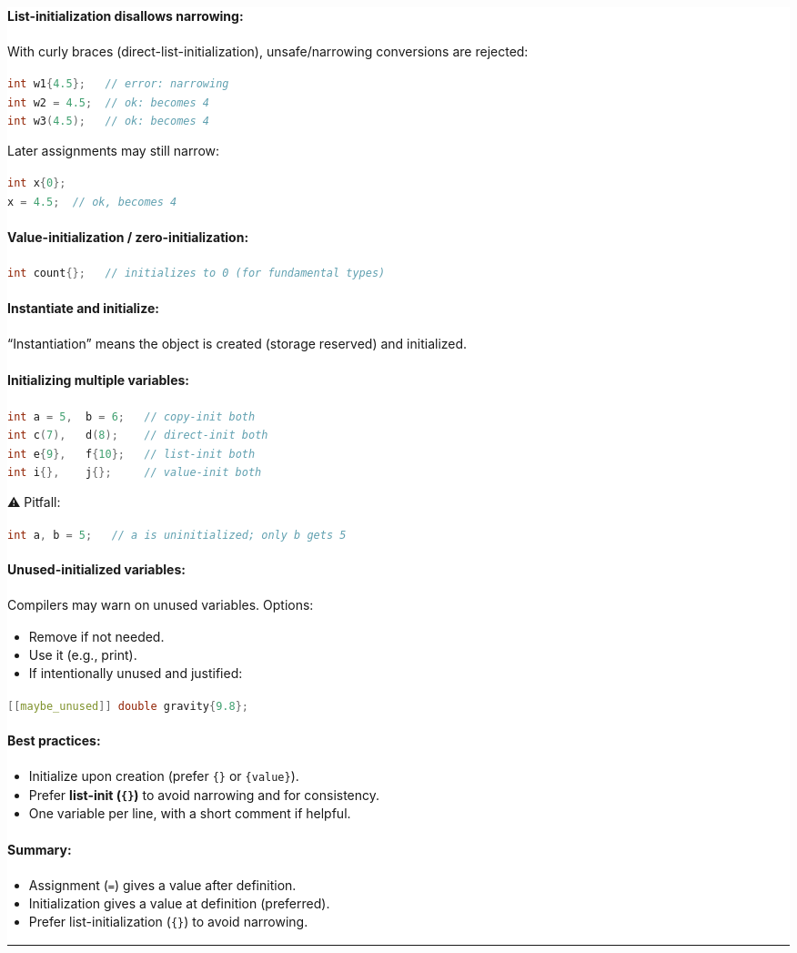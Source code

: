 
#### List-initialization disallows narrowing:
With curly braces (direct-list-initialization), unsafe/narrowing conversions are rejected:
```cpp
int w1{4.5};   // error: narrowing
int w2 = 4.5;  // ok: becomes 4
int w3(4.5);   // ok: becomes 4
```
Later assignments may still narrow:
```cpp
int x{0};
x = 4.5;  // ok, becomes 4
```

#### Value-initialization / zero-initialization:
```cpp
int count{};   // initializes to 0 (for fundamental types)
```

#### Instantiate and initialize:
“Instantiation” means the object is created (storage reserved) and initialized.

#### Initializing multiple variables:
```cpp
int a = 5,  b = 6;   // copy-init both
int c(7),   d(8);    // direct-init both
int e{9},   f{10};   // list-init both
int i{},    j{};     // value-init both
```

⚠️ Pitfall:
```cpp
int a, b = 5;   // a is uninitialized; only b gets 5
```

#### Unused-initialized variables:
Compilers may warn on unused variables. Options:
- Remove if not needed.
- Use it (e.g., print).
- If intentionally unused and justified:
```cpp
[[maybe_unused]] double gravity{9.8};
```

#### Best practices:
- Initialize upon creation (prefer `{}` or `{value}`).
- Prefer **list-init (`{}`)** to avoid narrowing and for consistency.
- One variable per line, with a short comment if helpful.

#### Summary:
- Assignment (`=`) gives a value after definition.
- Initialization gives a value at definition (preferred).
- Prefer list-initialization (`{}`) to avoid narrowing.


---